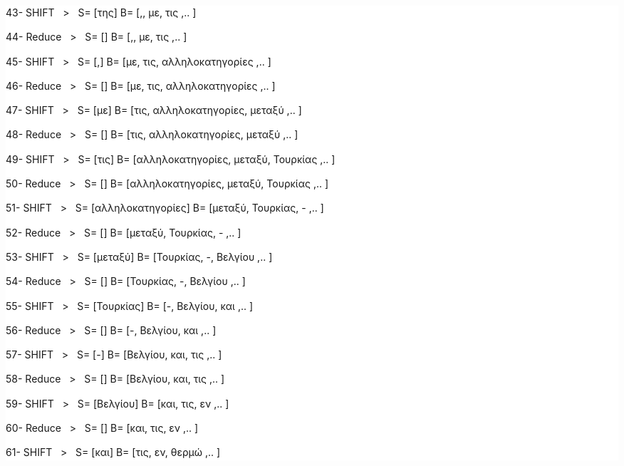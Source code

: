 

43- SHIFT&nbsp;&nbsp;&nbsp;>&nbsp;&nbsp;&nbsp;S= [της]   B= [,, με, τις ,.. ]



44- Reduce&nbsp;&nbsp;&nbsp;>&nbsp;&nbsp;&nbsp;S= []   B= [,, με, τις ,.. ]



45- SHIFT&nbsp;&nbsp;&nbsp;>&nbsp;&nbsp;&nbsp;S= [,]   B= [με, τις, αλληλοκατηγορίες ,.. ]



46- Reduce&nbsp;&nbsp;&nbsp;>&nbsp;&nbsp;&nbsp;S= []   B= [με, τις, αλληλοκατηγορίες ,.. ]



47- SHIFT&nbsp;&nbsp;&nbsp;>&nbsp;&nbsp;&nbsp;S= [με]   B= [τις, αλληλοκατηγορίες, μεταξύ ,.. ]



48- Reduce&nbsp;&nbsp;&nbsp;>&nbsp;&nbsp;&nbsp;S= []   B= [τις, αλληλοκατηγορίες, μεταξύ ,.. ]



49- SHIFT&nbsp;&nbsp;&nbsp;>&nbsp;&nbsp;&nbsp;S= [τις]   B= [αλληλοκατηγορίες, μεταξύ, Τουρκίας ,.. ]



50- Reduce&nbsp;&nbsp;&nbsp;>&nbsp;&nbsp;&nbsp;S= []   B= [αλληλοκατηγορίες, μεταξύ, Τουρκίας ,.. ]



51- SHIFT&nbsp;&nbsp;&nbsp;>&nbsp;&nbsp;&nbsp;S= [αλληλοκατηγορίες]   B= [μεταξύ, Τουρκίας, - ,.. ]



52- Reduce&nbsp;&nbsp;&nbsp;>&nbsp;&nbsp;&nbsp;S= []   B= [μεταξύ, Τουρκίας, - ,.. ]



53- SHIFT&nbsp;&nbsp;&nbsp;>&nbsp;&nbsp;&nbsp;S= [μεταξύ]   B= [Τουρκίας, -, Βελγίου ,.. ]



54- Reduce&nbsp;&nbsp;&nbsp;>&nbsp;&nbsp;&nbsp;S= []   B= [Τουρκίας, -, Βελγίου ,.. ]



55- SHIFT&nbsp;&nbsp;&nbsp;>&nbsp;&nbsp;&nbsp;S= [Τουρκίας]   B= [-, Βελγίου, και ,.. ]



56- Reduce&nbsp;&nbsp;&nbsp;>&nbsp;&nbsp;&nbsp;S= []   B= [-, Βελγίου, και ,.. ]



57- SHIFT&nbsp;&nbsp;&nbsp;>&nbsp;&nbsp;&nbsp;S= [-]   B= [Βελγίου, και, τις ,.. ]



58- Reduce&nbsp;&nbsp;&nbsp;>&nbsp;&nbsp;&nbsp;S= []   B= [Βελγίου, και, τις ,.. ]



59- SHIFT&nbsp;&nbsp;&nbsp;>&nbsp;&nbsp;&nbsp;S= [Βελγίου]   B= [και, τις, εν ,.. ]



60- Reduce&nbsp;&nbsp;&nbsp;>&nbsp;&nbsp;&nbsp;S= []   B= [και, τις, εν ,.. ]



61- SHIFT&nbsp;&nbsp;&nbsp;>&nbsp;&nbsp;&nbsp;S= [και]   B= [τις, εν, θερμώ ,.. ]
